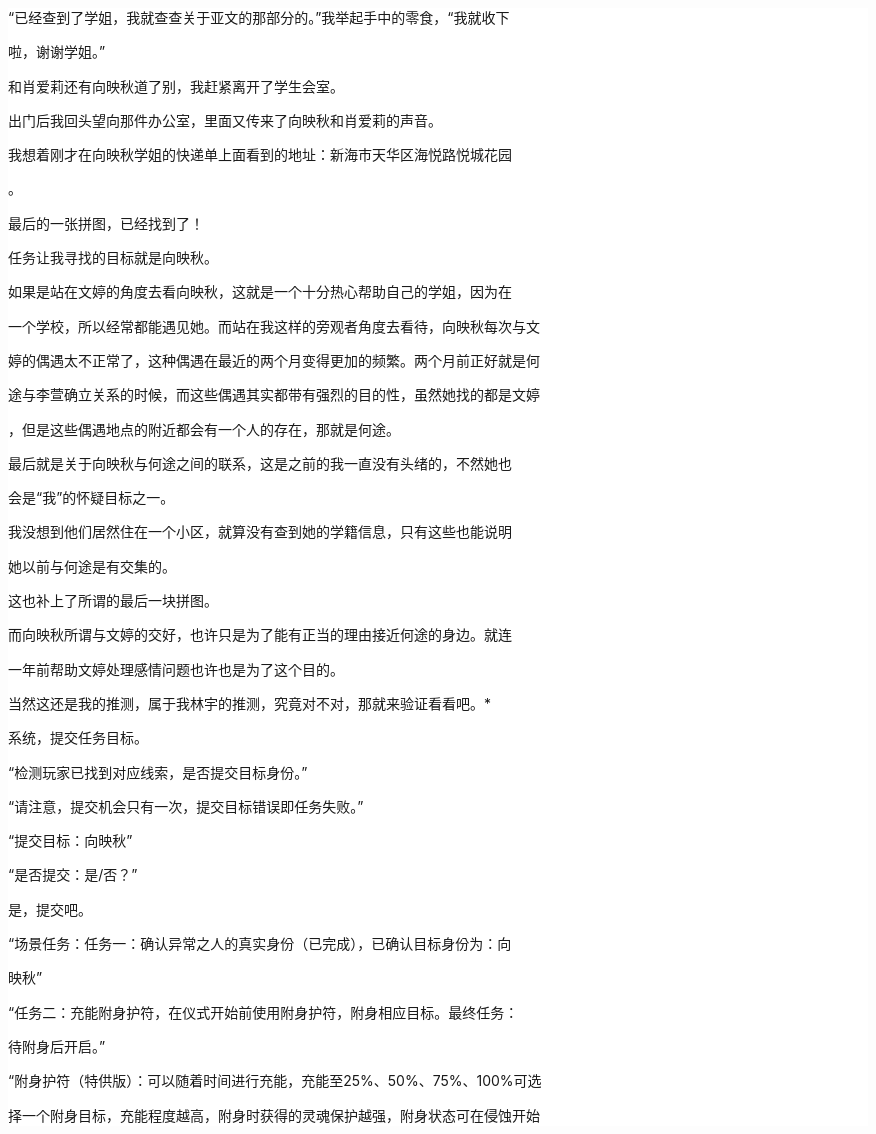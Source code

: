 “已经查到了学姐，我就查查关于亚文的那部分的。”我举起手中的零食，“我就收下

啦，谢谢学姐。”

和肖爱莉还有向映秋道了别，我赶紧离开了学生会室。

出门后我回头望向那件办公室，里面又传来了向映秋和肖爱莉的声音。

我想着刚才在向映秋学姐的快递单上面看到的地址：新海市天华区海悦路悦城花园

。

最后的一张拼图，已经找到了！

任务让我寻找的目标就是向映秋。

如果是站在文婷的角度去看向映秋，这就是一个十分热心帮助自己的学姐，因为在

一个学校，所以经常都能遇见她。而站在我这样的旁观者角度去看待，向映秋每次与文

婷的偶遇太不正常了，这种偶遇在最近的两个月变得更加的频繁。两个月前正好就是何

途与李萱确立关系的时候，而这些偶遇其实都带有强烈的目的性，虽然她找的都是文婷

，但是这些偶遇地点的附近都会有一个人的存在，那就是何途。

最后就是关于向映秋与何途之间的联系，这是之前的我一直没有头绪的，不然她也

会是“我”的怀疑目标之一。

我没想到他们居然住在一个小区，就算没有查到她的学籍信息，只有这些也能说明

她以前与何途是有交集的。

这也补上了所谓的最后一块拼图。

而向映秋所谓与文婷的交好，也许只是为了能有正当的理由接近何途的身边。就连

一年前帮助文婷处理感情问题也许也是为了这个目的。

当然这还是我的推测，属于我林宇的推测，究竟对不对，那就来验证看看吧。*

系统，提交任务目标。

“检测玩家已找到对应线索，是否提交目标身份。”

“请注意，提交机会只有一次，提交目标错误即任务失败。”

“提交目标：向映秋”

“是否提交：是/否？”

是，提交吧。

“场景任务：任务一：确认异常之人的真实身份（已完成），已确认目标身份为：向

映秋”

“任务二：充能附身护符，在仪式开始前使用附身护符，附身相应目标。最终任务：

待附身后开启。”

“附身护符（特供版）：可以随着时间进行充能，充能至25%、50%、75%、100%可选

择一个附身目标，充能程度越高，附身时获得的灵魂保护越强，附身状态可在侵蚀开始
